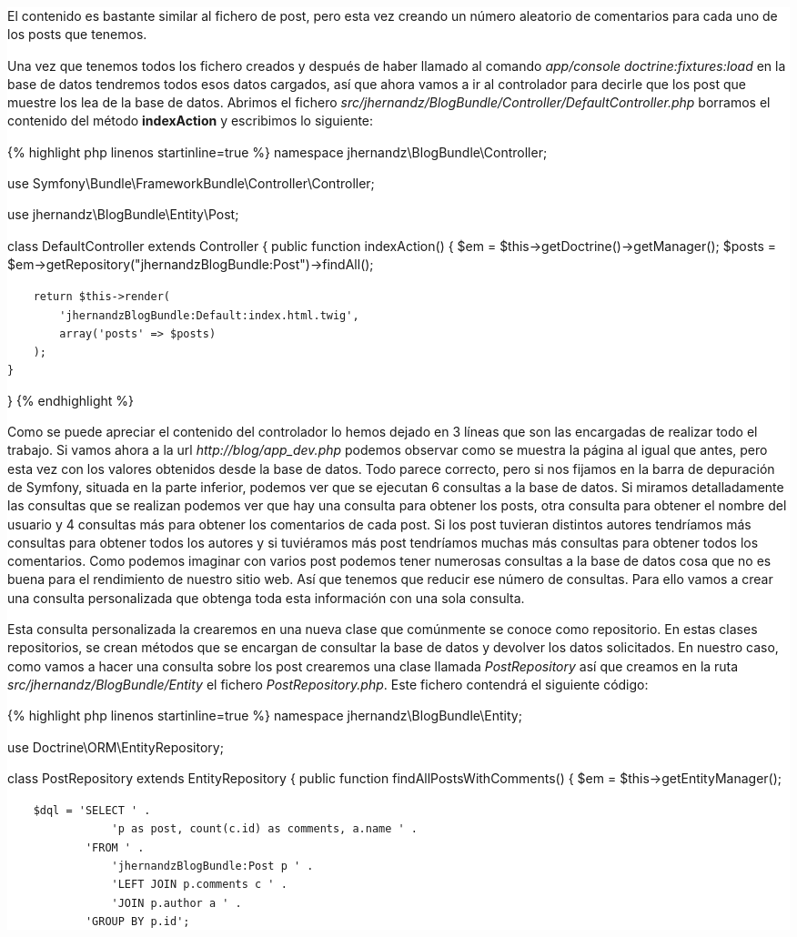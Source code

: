 El contenido es bastante similar al fichero de post, pero esta vez creando un número aleatorio de comentarios para cada uno de los posts que tenemos.

Una vez que tenemos todos los fichero creados y después de haber llamado al comando *app/console doctrine:fixtures:load* en la base de datos tendremos todos esos datos cargados, así que ahora vamos a ir al controlador para decirle que los post que muestre los lea de la base de datos. Abrimos el fichero *src/jhernandz/BlogBundle/Controller/DefaultController.php* borramos el contenido del método **indexAction** y escribimos lo siguiente:

{% highlight php linenos startinline=true %}
namespace jhernandz\BlogBundle\Controller;

use Symfony\Bundle\FrameworkBundle\Controller\Controller;

use jhernandz\BlogBundle\Entity\Post;

class DefaultController extends Controller
{
    public function indexAction()
    {
        $em = $this->getDoctrine()->getManager();
        $posts = $em->getRepository("jhernandzBlogBundle:Post")->findAll();

        return $this->render(
            'jhernandzBlogBundle:Default:index.html.twig', 
            array('posts' => $posts)
        );
    }
}
{% endhighlight %}

Como se puede apreciar el contenido del controlador lo hemos dejado en 3 líneas que son las encargadas de realizar todo el trabajo. Si vamos ahora a la url *http://blog/app_dev.php* podemos observar como se muestra la página al igual que antes, pero esta vez con los valores obtenidos desde la base de datos. Todo parece correcto, pero si nos fijamos en la barra de depuración de Symfony, situada en la parte inferior, podemos ver que se ejecutan 6 consultas a la base de datos. Si miramos detalladamente las consultas que se realizan podemos ver que hay una consulta para obtener los posts, otra consulta para obtener el nombre del usuario y 4 consultas más para obtener los comentarios de cada post. Si los post tuvieran distintos autores tendríamos más consultas para obtener todos los autores y si tuviéramos más post tendríamos muchas más consultas para obtener todos los comentarios. Como podemos imaginar con varios post podemos tener numerosas consultas a la base de datos cosa que no es buena para el rendimiento de nuestro sitio web. Así que tenemos que reducir ese número de consultas. Para ello vamos a crear una consulta personalizada que obtenga toda esta información con una sola consulta.

Esta consulta personalizada la crearemos en una nueva clase que comúnmente se conoce como repositorio. En estas clases repositorios, se crean métodos que se encargan de consultar la base de datos y devolver los datos solicitados. En nuestro caso, como vamos a hacer una consulta sobre los post crearemos una clase llamada *PostRepository* así que creamos en la ruta *src/jhernandz/BlogBundle/Entity* el fichero *PostRepository.php*. Este fichero contendrá el siguiente código:

{% highlight php linenos startinline=true %}
namespace jhernandz\BlogBundle\Entity;

use Doctrine\ORM\EntityRepository;

class PostRepository extends EntityRepository
{
    public function findAllPostsWithComments()
    {
        $em = $this->getEntityManager();

        $dql = 'SELECT ' .
                    'p as post, count(c.id) as comments, a.name ' .
                'FROM ' .
                    'jhernandzBlogBundle:Post p ' .
                    'LEFT JOIN p.comments c ' .
                    'JOIN p.author a ' .
                'GROUP BY p.id';